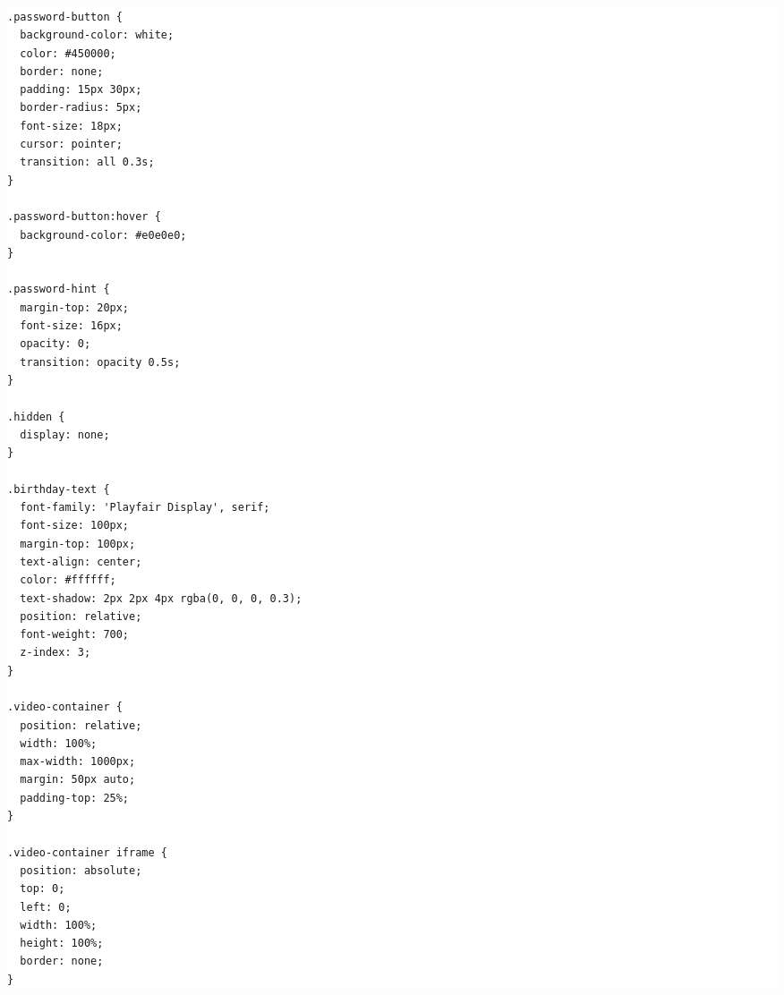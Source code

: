     .password-button {
      background-color: white;
      color: #450000;
      border: none;
      padding: 15px 30px;
      border-radius: 5px;
      font-size: 18px;
      cursor: pointer;
      transition: all 0.3s;
    }

    .password-button:hover {
      background-color: #e0e0e0;
    }

    .password-hint {
      margin-top: 20px;
      font-size: 16px;
      opacity: 0;
      transition: opacity 0.5s;
    }

    .hidden {
      display: none;
    }

    .birthday-text {
      font-family: 'Playfair Display', serif;
      font-size: 100px;
      margin-top: 100px;
      text-align: center;
      color: #ffffff;
      text-shadow: 2px 2px 4px rgba(0, 0, 0, 0.3);
      position: relative;
      font-weight: 700;
      z-index: 3;
    }

    .video-container {
      position: relative;
      width: 100%;
      max-width: 1000px;
      margin: 50px auto;
      padding-top: 25%; 
    }

    .video-container iframe {
      position: absolute;
      top: 0;
      left: 0;
      width: 100%;
      height: 100%;
      border: none;
    }
